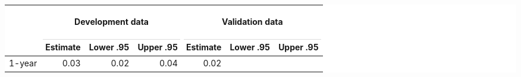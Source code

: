 <table class="table table-striped" style="margin-left: auto; margin-right: auto;">
<thead>
<tr>
<th style="empty-cells: hide;border-bottom:hidden;" colspan="1">
</th>
<th style="border-bottom:hidden;padding-bottom:0; padding-left:3px;padding-right:3px;text-align: center; " colspan="3">

<div style="border-bottom: 1px solid #ddd; padding-bottom: 5px; ">

Development data

</div>

</th>
<th style="border-bottom:hidden;padding-bottom:0; padding-left:3px;padding-right:3px;text-align: center; " colspan="3">

<div style="border-bottom: 1px solid #ddd; padding-bottom: 5px; ">

Validation data

</div>

</th>
</tr>
<tr>
<th style="text-align:left;">
</th>
<th style="text-align:right;">
Estimate
</th>
<th style="text-align:right;">
Lower .95
</th>
<th style="text-align:right;">
Upper .95
</th>
<th style="text-align:right;">
Estimate
</th>
<th style="text-align:right;">
Lower .95
</th>
<th style="text-align:right;">
Upper .95
</th>
</tr>
</thead>
<tbody>
<tr>
<td style="text-align:left;">
1-year
</td>
<td style="text-align:right;">
0.03
</td>
<td style="text-align:right;">
0.02
</td>
<td style="text-align:right;">
0.04
</td>
<td style="text-align:right;">
0.02
</td>
<td style="text-align:right;">